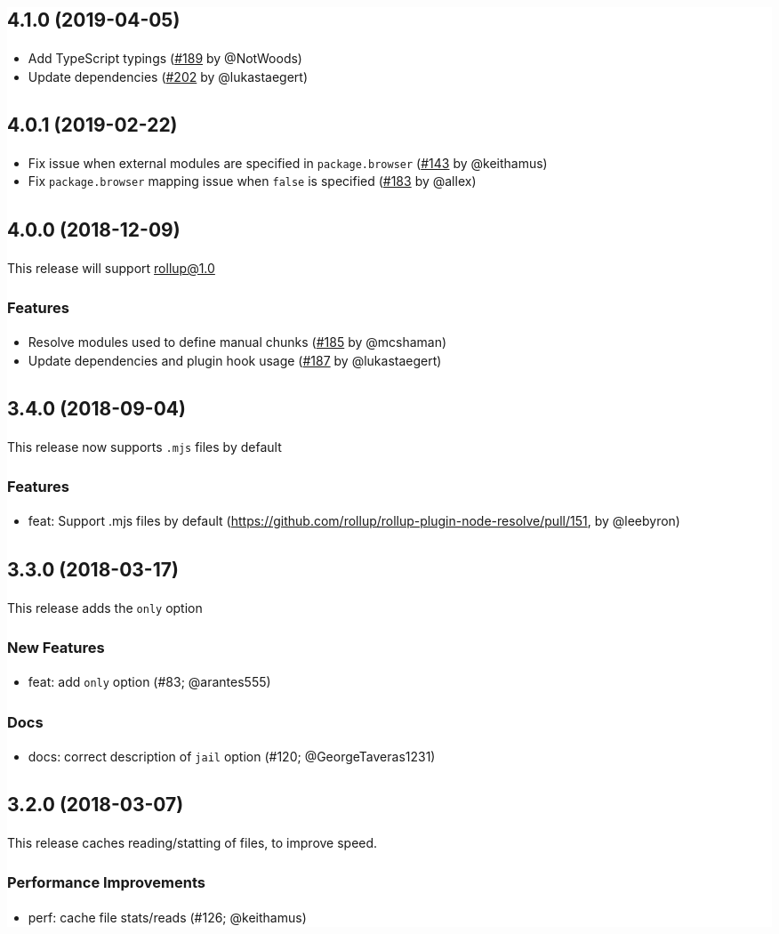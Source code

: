 ## 4.1.0 (2019-04-05)

* Add TypeScript typings ([#189](https://github.com/rollup/rollup-plugin-node-resolve/pull/189) by @NotWoods)
* Update dependencies ([#202](https://github.com/rollup/rollup-plugin-node-resolve/pull/202) by @lukastaegert)

## 4.0.1 (2019-02-22)

* Fix issue when external modules are specified in `package.browser` ([#143](https://github.com/rollup/rollup-plugin-node-resolve/pull/143) by @keithamus)
* Fix `package.browser` mapping issue when `false` is specified ([#183](https://github.com/rollup/rollup-plugin-node-resolve/pull/183) by @allex)

## 4.0.0 (2018-12-09)

This release will support rollup@1.0

### Features
* Resolve modules used to define manual chunks ([#185](https://github.com/rollup/rollup-plugin-node-resolve/pull/185) by @mcshaman)
* Update dependencies and plugin hook usage ([#187](https://github.com/rollup/rollup-plugin-node-resolve/pull/187) by @lukastaegert)

## 3.4.0 (2018-09-04)

This release now supports `.mjs` files by default

### Features
* feat: Support .mjs files by default (https://github.com/rollup/rollup-plugin-node-resolve/pull/151, by @leebyron)

## 3.3.0 (2018-03-17)

This release adds the `only` option

### New Features
* feat: add `only` option (#83; @arantes555)

### Docs
* docs: correct description of `jail` option (#120; @GeorgeTaveras1231)

## 3.2.0 (2018-03-07)

This release caches reading/statting of files, to improve speed.

### Performance Improvements
* perf: cache file stats/reads (#126; @keithamus)
